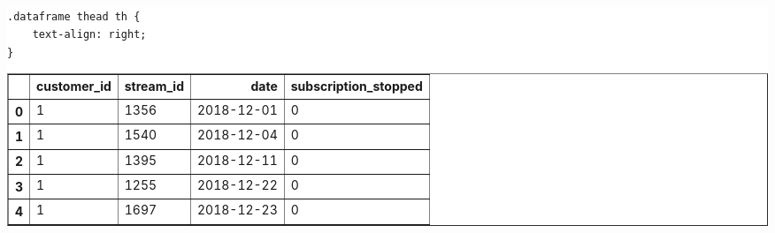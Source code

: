     .dataframe thead th {
        text-align: right;
    }
</style>
<table border="1" class="dataframe">
  <thead>
    <tr style="text-align: right;">
      <th></th>
      <th>customer_id</th>
      <th>stream_id</th>
      <th>date</th>
      <th>subscription_stopped</th>
    </tr>
  </thead>
  <tbody>
    <tr>
      <th>0</th>
      <td>1</td>
      <td>1356</td>
      <td>2018-12-01</td>
      <td>0</td>
    </tr>
    <tr>
      <th>1</th>
      <td>1</td>
      <td>1540</td>
      <td>2018-12-04</td>
      <td>0</td>
    </tr>
    <tr>
      <th>2</th>
      <td>1</td>
      <td>1395</td>
      <td>2018-12-11</td>
      <td>0</td>
    </tr>
    <tr>
      <th>3</th>
      <td>1</td>
      <td>1255</td>
      <td>2018-12-22</td>
      <td>0</td>
    </tr>
    <tr>
      <th>4</th>
      <td>1</td>
      <td>1697</td>
      <td>2018-12-23</td>
      <td>0</td>
    </tr>
  </tbody>
</table>
</div>
